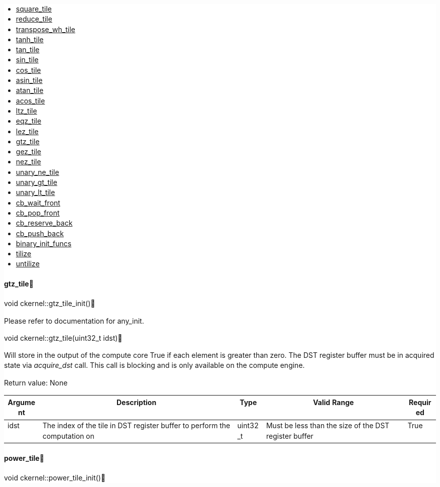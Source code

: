   * [square_tile](square_tile.html)
  * [reduce_tile](reduce_tile.html)
  * [transpose_wh_tile](transpose_wh_tile.html)
  * [tanh_tile](tanh_tile.html)
  * [tan_tile](tan_tile.html)
  * [sin_tile](sin_tile.html)
  * [cos_tile](cos_tile.html)
  * [asin_tile](asin_tile.html)
  * [atan_tile](atan_tile.html)
  * [acos_tile](acos_tile.html)
  * [ltz_tile](ltz_tile.html)
  * [eqz_tile](eqz_tile.html)
  * [lez_tile](lez_tile.html)
  * [gtz_tile](gtz_tile.html)
  * [gez_tile](gez_tile.html)
  * [nez_tile](nez_tile.html)
  * [unary_ne_tile](unary_ne_tile.html)
  * [unary_gt_tile](unary_gt_tile.html)
  * [unary_lt_tile](unary_lt_tile.html)
  * [cb_wait_front](cb_wait_front.html)
  * [cb_pop_front](cb_pop_front.html)
  * [cb_reserve_back](cb_reserve_back.html)
  * [cb_push_back](cb_push_back.html)
  * [binary_init_funcs](binary_op_init_funcs.html)
  * [tilize](tilize.html)
  * [untilize](untilize.html)



#### gtz_tile

void ckernel::gtz_tile_init()  

    

Please refer to documentation for any_init.

void ckernel::gtz_tile(uint32_t idst)  

    

Will store in the output of the compute core True if each element is greater
than zero. The DST register buffer must be in acquired state via _acquire_dst_
call. This call is blocking and is only available on the compute engine.

Return value: None

Argument  | Description  | Type  | Valid Range  | Required   
---|---|---|---|---  
idst  | The index of the tile in DST register buffer to perform the computation on  | uint32_t  | Must be less than the size of the DST register buffer  | True 



#### power_tile

void ckernel::power_tile_init()  
